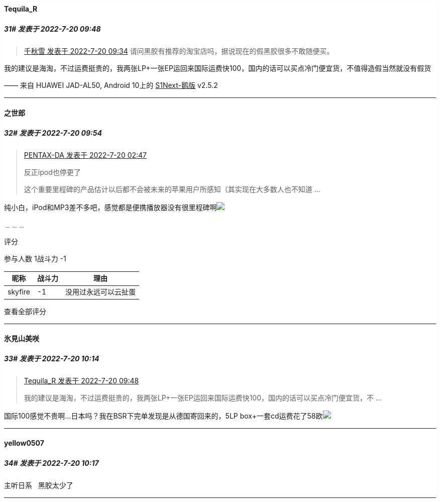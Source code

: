 ####  Tequila_R  
##### 31#       发表于 2022-7-20 09:48

<blockquote><a href="httphttps://bbs.saraba1st.com/2b/forum.php?mod=redirect&amp;goto=findpost&amp;pid=56717785&amp;ptid=2082119" target="_blank">千秋雪 发表于 2022-7-20 09:34</a>
请问黑胶有推荐的淘宝店吗，据说现在的假黑胶很多不敢随便买。</blockquote>
我的建议是海淘，不过运费挺贵的，我两张LP+一张EP运回来国际运费快100，国内的话可以买点冷门便宜货，不值得造假当然就没有假货

—— 来自 HUAWEI JAD-AL50, Android 10上的 [S1Next-鹅版](https://github.com/ykrank/S1-Next/releases) v2.5.2

*****

####  之世郎  
##### 32#       发表于 2022-7-20 09:54

<blockquote><a href="httphttps://bbs.saraba1st.com/2b/forum.php?mod=redirect&amp;goto=findpost&amp;pid=56716289&amp;ptid=2082119" target="_blank">PENTAX-DA 发表于 2022-7-20 02:47</a>

反正ipod也停更了

这个重要里程碑的产品估计以后都不会被未来的苹果用户所感知（其实现在大多数人也不知道 ...</blockquote>
纯小白，iPod和MP3差不多吧，感觉都是便携播放器没有很里程碑啊<img src="https://static.saraba1st.com/image/smiley/face2017/044.png" referrerpolicy="no-referrer">

﹍﹍﹍

评分

 参与人数 1战斗力 -1

|昵称|战斗力|理由|
|----|---|---|
| skyfire|-1|没用过永远可以云扯蛋|

查看全部评分

*****

####  氷見山美咲  
##### 33#       发表于 2022-7-20 10:14

<blockquote><a href="httphttps://bbs.saraba1st.com/2b/forum.php?mod=redirect&amp;goto=findpost&amp;pid=56717941&amp;ptid=2082119" target="_blank">Tequila_R 发表于 2022-7-20 09:48</a>

我的建议是海淘，不过运费挺贵的，我两张LP+一张EP运回来国际运费快100，国内的话可以买点冷门便宜货，不 ...</blockquote>
国际100感觉不贵啊...日本吗？我在BSR下完单发现是从德国寄回来的，5LP box+一套cd运费花了58欧<img src="https://static.saraba1st.com/image/smiley/face2017/068.png" referrerpolicy="no-referrer">

*****

####  yellow0507  
##### 34#       发表于 2022-7-20 10:17

主听日系   黑胶太少了

*****
